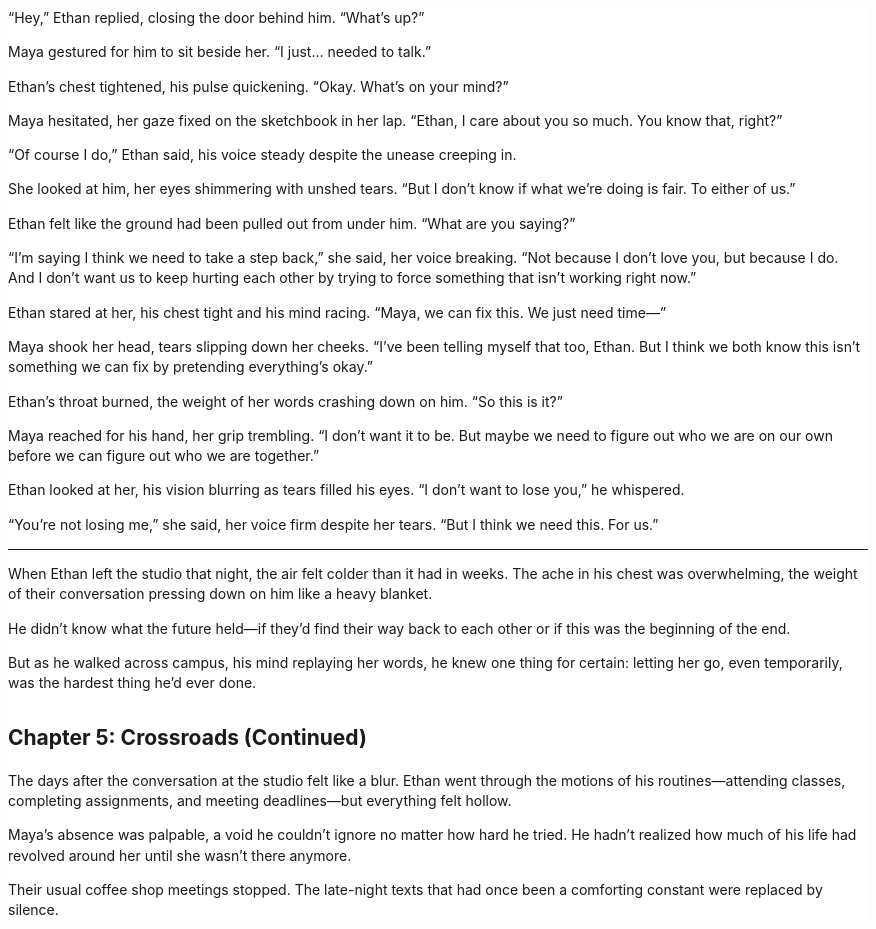 “Hey,” Ethan replied, closing the door behind him. “What’s up?”  

Maya gestured for him to sit beside her. “I just… needed to talk.”  

Ethan’s chest tightened, his pulse quickening. “Okay. What’s on your mind?”  

Maya hesitated, her gaze fixed on the sketchbook in her lap. “Ethan, I care about you so much. You know that, right?”  

“Of course I do,” Ethan said, his voice steady despite the unease creeping in.  

She looked at him, her eyes shimmering with unshed tears. “But I don’t know if what we’re doing is fair. To either of us.”  

Ethan felt like the ground had been pulled out from under him. “What are you saying?”  

“I’m saying I think we need to take a step back,” she said, her voice breaking. “Not because I don’t love you, but because I do. And I don’t want us to keep hurting each other by trying to force something that isn’t working right now.”  

Ethan stared at her, his chest tight and his mind racing. “Maya, we can fix this. We just need time—”  

Maya shook her head, tears slipping down her cheeks. “I’ve been telling myself that too, Ethan. But I think we both know this isn’t something we can fix by pretending everything’s okay.”  

Ethan’s throat burned, the weight of her words crashing down on him. “So this is it?”  

Maya reached for his hand, her grip trembling. “I don’t want it to be. But maybe we need to figure out who we are on our own before we can figure out who we are together.”  

Ethan looked at her, his vision blurring as tears filled his eyes. “I don’t want to lose you,” he whispered.  

“You’re not losing me,” she said, her voice firm despite her tears. “But I think we need this. For us.”  

---

When Ethan left the studio that night, the air felt colder than it had in weeks. The ache in his chest was overwhelming, the weight of their conversation pressing down on him like a heavy blanket.  

He didn’t know what the future held—if they’d find their way back to each other or if this was the beginning of the end.  

But as he walked across campus, his mind replaying her words, he knew one thing for certain: letting her go, even temporarily, was the hardest thing he’d ever done.  

## Chapter 5: Crossroads (Continued)  

The days after the conversation at the studio felt like a blur. Ethan went through the motions of his routines—attending classes, completing assignments, and meeting deadlines—but everything felt hollow.  

Maya’s absence was palpable, a void he couldn’t ignore no matter how hard he tried. He hadn’t realized how much of his life had revolved around her until she wasn’t there anymore.  

Their usual coffee shop meetings stopped. The late-night texts that had once been a comforting constant were replaced by silence.  
